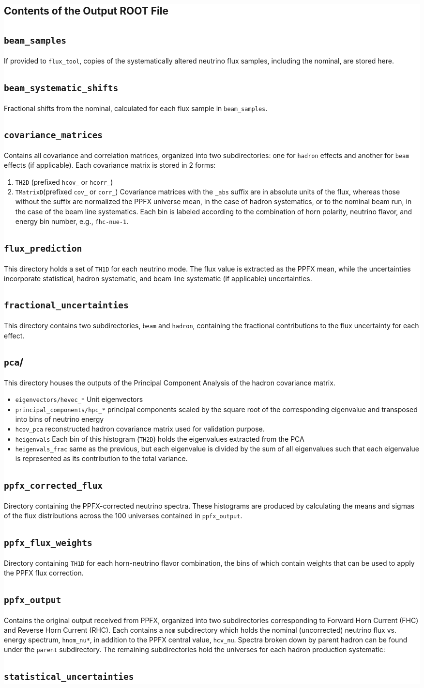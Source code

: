 ## Contents of the Output ROOT File

## `beam_samples`
If provided to `flux_tool`, copies of the systematically altered neutrino flux samples, including the nominal, are stored here.
## `beam_systematic_shifts`
Fractional shifts from the nominal, calculated for each flux sample in `beam_samples`.
## `covariance_matrices`
Contains all covariance and correlation matrices, organized into two subdirectories: one for `hadron` effects and another for `beam` effects (if applicable). Each covariance matrix is stored in 2 forms:
1. `TH2D` (prefixed `hcov_` or `hcorr_`)
2. `TMatrixD`(prefixed `cov_` or `corr_`)
Covariance matrices with the `_abs` suffix are in absolute units of the flux, whereas those without the suffix are normalized the PPFX universe mean, in the case of hadron systematics, or to the nominal beam run, in the case of the beam line systematics.
Each bin is labeled according to the combination of horn polarity, neutrino flavor, and energy bin number, e.g., `fhc-nue-1`.
## `flux_prediction`
This directory holds a set of `TH1D` for each neutrino mode. The flux value is
extracted as the PPFX mean, while the uncertainties incorporate statistical,
hadron systematic, and beam line systematic (if applicable) uncertainties.
## `fractional_uncertainties`
This directory contains two subdirectories, `beam` and `hadron`, containing the fractional contributions to the flux uncertainty for each effect.
## `pca`/
This directory houses the outputs of the Principal Component Analysis of the hadron covariance matrix.
- `eigenvectors/hevec_*` Unit eigenvectors
- `principal_components/hpc_*` principal components scaled by the square root of the corresponding eigenvalue and transposed into bins of neutrino energy
- `hcov_pca` reconstructed hadron covariance matrix used for validation purpose.
- `heigenvals` Each bin of this histogram (`TH2D`) holds the eigenvalues extracted
from the PCA
- `heigenvals_frac` same as the previous, but each eigenvalue is divided by
the sum of all eigenvalues such that each eigenvalue is represented as its contribution to the total variance.
## `ppfx_corrected_flux`
Directory containing the PPFX-corrected neutrino spectra. These histograms
are produced by calculating the means and sigmas of the flux distributions across
the 100 universes contained in `ppfx_output`.
## `ppfx_flux_weights`
Directory containing `TH1D` for each horn-neutrino flavor combination, the bins of which contain weights that can be used to apply the PPFX  flux correction.
## `ppfx_output`
Contains the original output received from PPFX, organized into two subdirectories corresponding to Forward Horn Current (FHC) and Reverse Horn Current (RHC). Each contains a `nom` subdirectory which holds the nominal (uncorrected) neutrino flux vs. energy spectrum, `hnom_nu*`, in addition to the PPFX central value, `hcv_nu`. Spectra broken down by parent hadron can be found under the `parent` subdirectory. The remaining subdirectories hold the universes for each hadron production
systematic:
## `statistical_uncertainties`